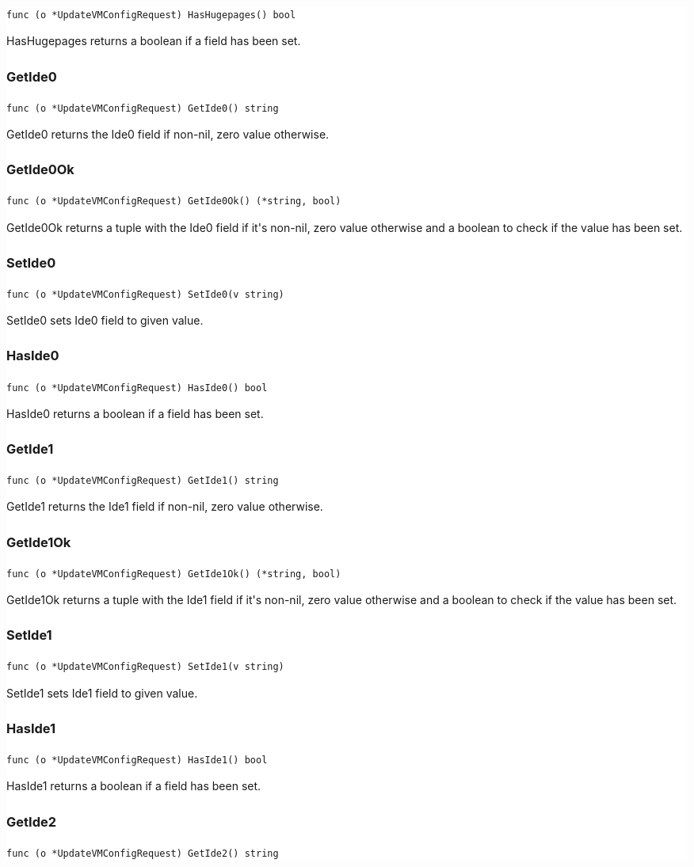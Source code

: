 `func (o *UpdateVMConfigRequest) HasHugepages() bool`

HasHugepages returns a boolean if a field has been set.

### GetIde0

`func (o *UpdateVMConfigRequest) GetIde0() string`

GetIde0 returns the Ide0 field if non-nil, zero value otherwise.

### GetIde0Ok

`func (o *UpdateVMConfigRequest) GetIde0Ok() (*string, bool)`

GetIde0Ok returns a tuple with the Ide0 field if it's non-nil, zero value otherwise
and a boolean to check if the value has been set.

### SetIde0

`func (o *UpdateVMConfigRequest) SetIde0(v string)`

SetIde0 sets Ide0 field to given value.

### HasIde0

`func (o *UpdateVMConfigRequest) HasIde0() bool`

HasIde0 returns a boolean if a field has been set.

### GetIde1

`func (o *UpdateVMConfigRequest) GetIde1() string`

GetIde1 returns the Ide1 field if non-nil, zero value otherwise.

### GetIde1Ok

`func (o *UpdateVMConfigRequest) GetIde1Ok() (*string, bool)`

GetIde1Ok returns a tuple with the Ide1 field if it's non-nil, zero value otherwise
and a boolean to check if the value has been set.

### SetIde1

`func (o *UpdateVMConfigRequest) SetIde1(v string)`

SetIde1 sets Ide1 field to given value.

### HasIde1

`func (o *UpdateVMConfigRequest) HasIde1() bool`

HasIde1 returns a boolean if a field has been set.

### GetIde2

`func (o *UpdateVMConfigRequest) GetIde2() string`
